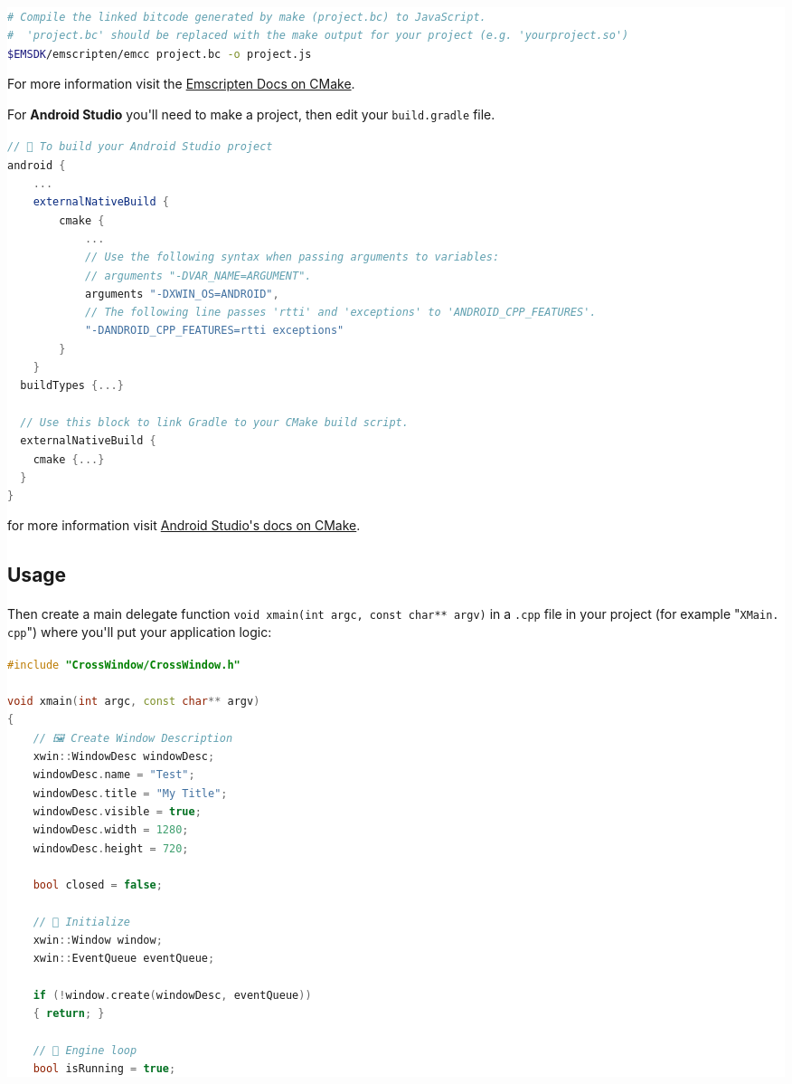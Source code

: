 ```bash
# Compile the linked bitcode generated by make (project.bc) to JavaScript.
#  'project.bc' should be replaced with the make output for your project (e.g. 'yourproject.so')
$EMSDK/emscripten/emcc project.bc -o project.js
```

For more information visit the [Emscripten Docs on CMake](https://kripken.github.io/emscripten-site/docs/compiling/Building-Projects.html#using-libraries).

For **Android Studio** you'll need to make a project, then edit your `build.gradle` file.

```groovy
// 🤖 To build your Android Studio project
android {
    ...
    externalNativeBuild {
        cmake {
            ...
            // Use the following syntax when passing arguments to variables:
            // arguments "-DVAR_NAME=ARGUMENT".
            arguments "-DXWIN_OS=ANDROID",
            // The following line passes 'rtti' and 'exceptions' to 'ANDROID_CPP_FEATURES'.
            "-DANDROID_CPP_FEATURES=rtti exceptions"
        }
    }
  buildTypes {...}

  // Use this block to link Gradle to your CMake build script.
  externalNativeBuild {
    cmake {...}
  }
}
```

for more information visit [Android Studio's docs on CMake](https://developer.android.com/ndk/guides/cmake).

## Usage

Then create a main delegate function `void xmain(int argc, const char** argv)` in a `.cpp` file in your project (for example "`XMain.cpp`") where you'll put your application logic:

```cpp
#include "CrossWindow/CrossWindow.h"

void xmain(int argc, const char** argv)
{
    // 🖼️ Create Window Description
    xwin::WindowDesc windowDesc;
    windowDesc.name = "Test";
    windowDesc.title = "My Title";
    windowDesc.visible = true;
    windowDesc.width = 1280;
    windowDesc.height = 720;

    bool closed = false;

    // 🌟 Initialize
    xwin::Window window;
    xwin::EventQueue eventQueue;

    if (!window.create(windowDesc, eventQueue))
    { return; }

    // 🏁 Engine loop
    bool isRunning = true;

```